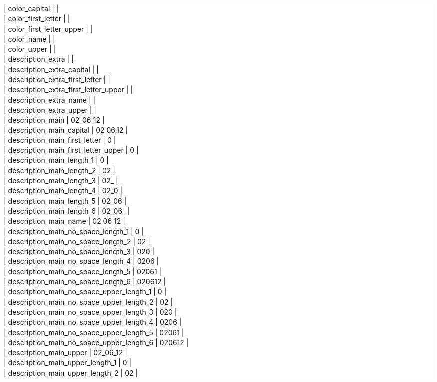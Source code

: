 | color_capital |  |  
| color_first_letter |  |  
| color_first_letter_upper |  |  
| color_name |  |  
| color_upper |  |  
| description_extra |  |  
| description_extra_capital |  |  
| description_extra_first_letter |  |  
| description_extra_first_letter_upper |  |  
| description_extra_name |  |  
| description_extra_upper |  |  
| description_main | 02_06_12 |  
| description_main_capital | 02 06.12 |  
| description_main_first_letter | 0 |  
| description_main_first_letter_upper | 0 |  
| description_main_length_1 | 0 |  
| description_main_length_2 | 02 |  
| description_main_length_3 | 02_ |  
| description_main_length_4 | 02_0 |  
| description_main_length_5 | 02_06 |  
| description_main_length_6 | 02_06_ |  
| description_main_name | 02 06 12 |  
| description_main_no_space_length_1 | 0 |  
| description_main_no_space_length_2 | 02 |  
| description_main_no_space_length_3 | 020 |  
| description_main_no_space_length_4 | 0206 |  
| description_main_no_space_length_5 | 02061 |  
| description_main_no_space_length_6 | 020612 |  
| description_main_no_space_upper_length_1 | 0 |  
| description_main_no_space_upper_length_2 | 02 |  
| description_main_no_space_upper_length_3 | 020 |  
| description_main_no_space_upper_length_4 | 0206 |  
| description_main_no_space_upper_length_5 | 02061 |  
| description_main_no_space_upper_length_6 | 020612 |  
| description_main_upper | 02_06_12 |  
| description_main_upper_length_1 | 0 |  
| description_main_upper_length_2 | 02 |  